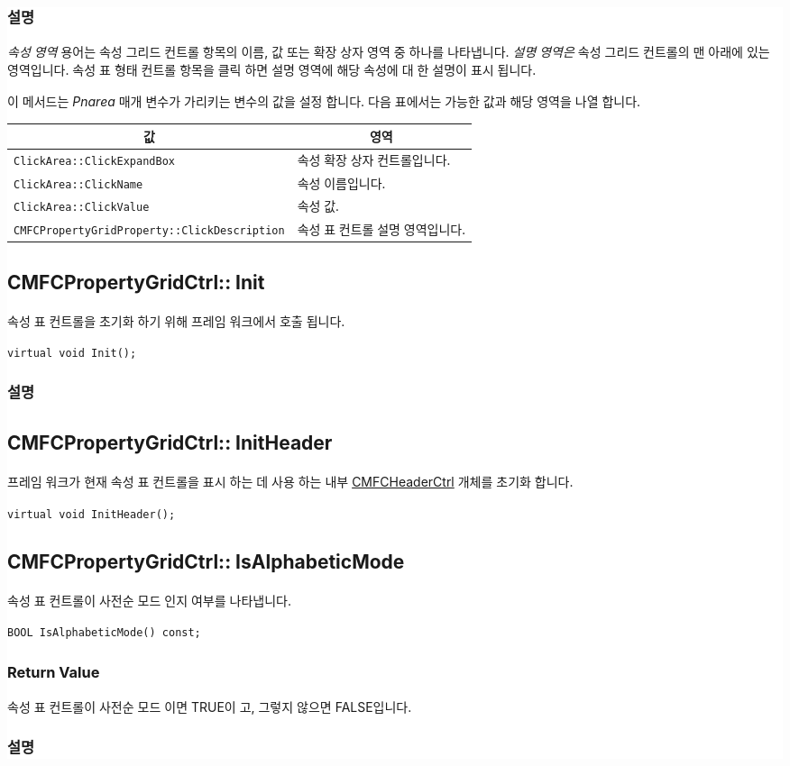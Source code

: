 ### <a name="remarks"></a>설명

*속성 영역* 용어는 속성 그리드 컨트롤 항목의 이름, 값 또는 확장 상자 영역 중 하나를 나타냅니다. *설명 영역은* 속성 그리드 컨트롤의 맨 아래에 있는 영역입니다. 속성 표 형태 컨트롤 항목을 클릭 하면 설명 영역에 해당 속성에 대 한 설명이 표시 됩니다.

이 메서드는 *Pnarea* 매개 변수가 가리키는 변수의 값을 설정 합니다. 다음 표에서는 가능한 값과 해당 영역을 나열 합니다.

|값|영역|
|-----------|----------|
|`ClickArea::ClickExpandBox`|속성 확장 상자 컨트롤입니다.|
|`ClickArea::ClickName`|속성 이름입니다.|
|`ClickArea::ClickValue`|속성 값.|
|`CMFCPropertyGridProperty::ClickDescription`|속성 표 컨트롤 설명 영역입니다.|

## <a name="cmfcpropertygridctrlinit"></a><a name="init"></a> CMFCPropertyGridCtrl:: Init

속성 표 컨트롤을 초기화 하기 위해 프레임 워크에서 호출 됩니다.

```
virtual void Init();
```

### <a name="remarks"></a>설명

## <a name="cmfcpropertygridctrlinitheader"></a><a name="initheader"></a> CMFCPropertyGridCtrl:: InitHeader

프레임 워크가 현재 속성 표 컨트롤을 표시 하는 데 사용 하는 내부 [CMFCHeaderCtrl](../../mfc/reference/cmfcheaderctrl-class.md) 개체를 초기화 합니다.

```
virtual void InitHeader();
```

## <a name="cmfcpropertygridctrlisalphabeticmode"></a><a name="isalphabeticmode"></a> CMFCPropertyGridCtrl:: IsAlphabeticMode

속성 표 컨트롤이 사전순 모드 인지 여부를 나타냅니다.

```
BOOL IsAlphabeticMode() const;
```

### <a name="return-value"></a>Return Value

속성 표 컨트롤이 사전순 모드 이면 TRUE이 고, 그렇지 않으면 FALSE입니다.

### <a name="remarks"></a>설명
